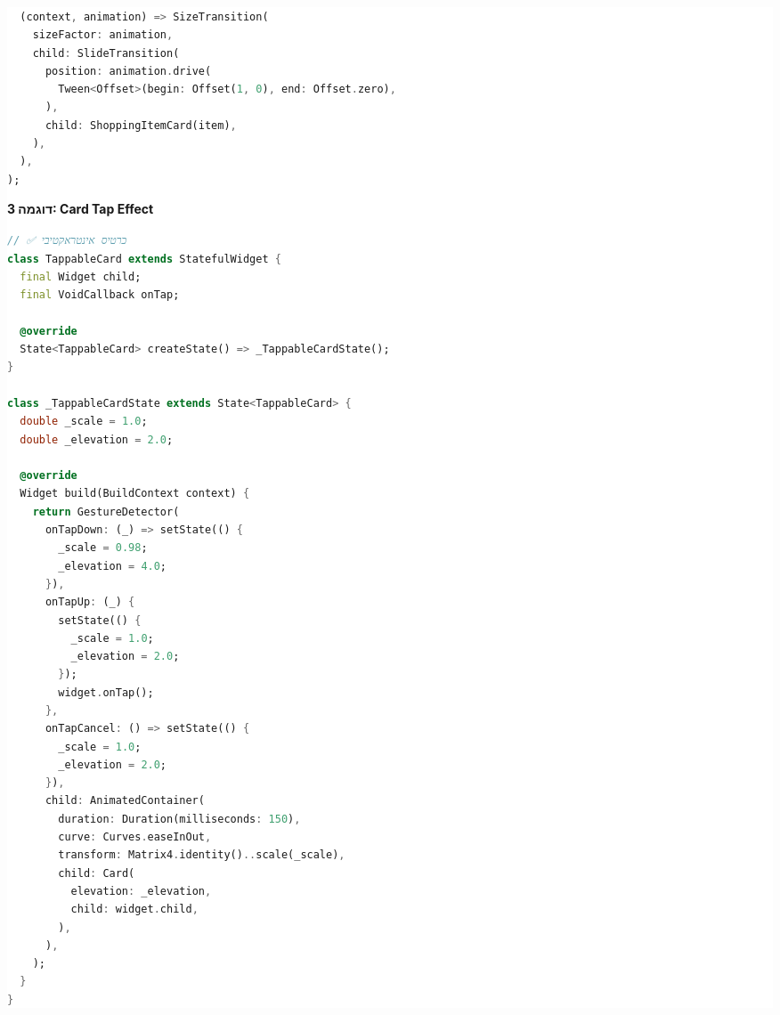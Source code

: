 ```dart
  (context, animation) => SizeTransition(
    sizeFactor: animation,
    child: SlideTransition(
      position: animation.drive(
        Tween<Offset>(begin: Offset(1, 0), end: Offset.zero),
      ),
      child: ShoppingItemCard(item),
    ),
  ),
);
```

**דוגמה 3: Card Tap Effect**

```dart
// ✅ כרטיס אינטראקטיבי
class TappableCard extends StatefulWidget {
  final Widget child;
  final VoidCallback onTap;

  @override
  State<TappableCard> createState() => _TappableCardState();
}

class _TappableCardState extends State<TappableCard> {
  double _scale = 1.0;
  double _elevation = 2.0;

  @override
  Widget build(BuildContext context) {
    return GestureDetector(
      onTapDown: (_) => setState(() {
        _scale = 0.98;
        _elevation = 4.0;
      }),
      onTapUp: (_) {
        setState(() {
          _scale = 1.0;
          _elevation = 2.0;
        });
        widget.onTap();
      },
      onTapCancel: () => setState(() {
        _scale = 1.0;
        _elevation = 2.0;
      }),
      child: AnimatedContainer(
        duration: Duration(milliseconds: 150),
        curve: Curves.easeInOut,
        transform: Matrix4.identity()..scale(_scale),
        child: Card(
          elevation: _elevation,
          child: widget.child,
        ),
      ),
    );
  }
}
```
